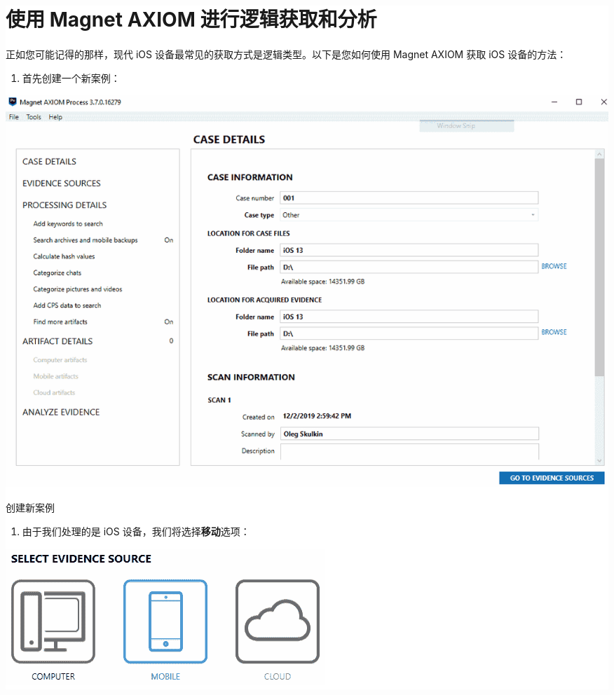 # 使用 Magnet AXIOM 进行逻辑获取和分析

正如您可能记得的那样，现代 iOS 设备最常见的获取方式是逻辑类型。以下是您如何使用 Magnet AXIOM 获取 iOS 设备的方法：

1.  首先创建一个新案例：

![](img/c5d1fbc9-8565-42dc-97e4-f002ab701a43.png)

创建新案例

1.  由于我们处理的是 iOS 设备，我们将选择**移动**选项：

![](img/9bb9de17-c30b-4b75-a713-0f6f43f6dfef.png)
